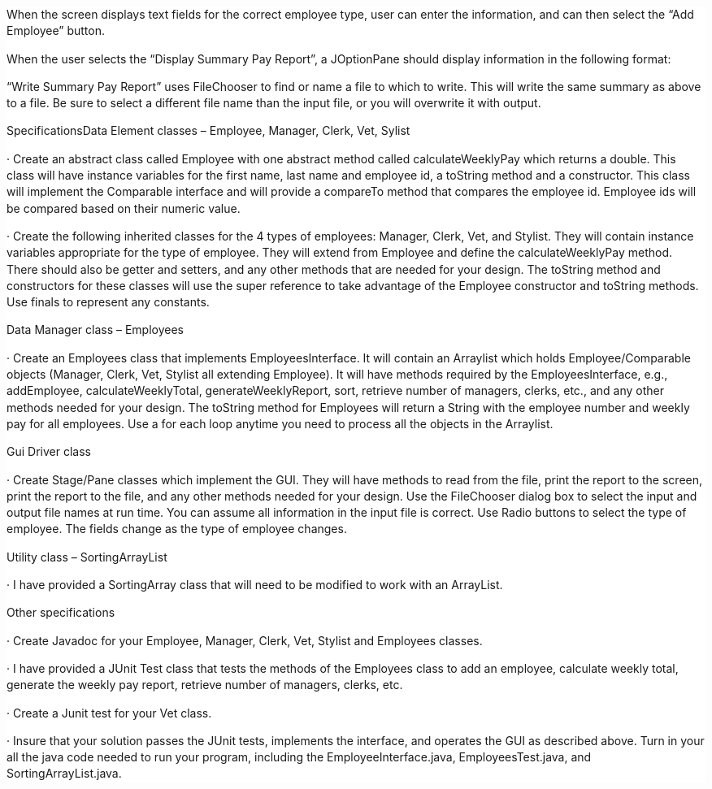 When the screen displays text fields for the correct employee type, user can enter the information, and can then select the “Add Employee” button.

When the user selects the “Display Summary Pay Report”, a JOptionPane should display information in the following format:

“Write Summary Pay Report” uses FileChooser to find or name a file to which to write. This will write the same summary as above to a file. Be sure to select a different file name than the input file, or you will overwrite it with output.

SpecificationsData Element classes – Employee, Manager, Clerk, Vet, Sylist

· Create an abstract class called Employee with one abstract method called calculateWeeklyPay which returns a double. This class will have instance variables for the first name, last name and employee id, a toString method and a constructor. This class will implement the Comparable interface and will provide a compareTo method that compares the employee id. Employee ids will be compared based on their numeric value.

· Create the following inherited classes for the 4 types of employees: Manager, Clerk, Vet, and Stylist. They will contain instance variables appropriate for the type of employee. They will extend from Employee and define the calculateWeeklyPay method. There should also be getter and setters, and any other methods that are needed for your design. The toString method and constructors for these classes will use the super reference to take advantage of the Employee constructor and toString methods. Use finals to represent any constants.

Data Manager class – Employees

· Create an Employees class that implements EmployeesInterface. It will contain an Arraylist which holds Employee/Comparable objects (Manager, Clerk, Vet, Stylist all extending Employee). It will have methods required by the EmployeesInterface, e.g., addEmployee, calculateWeeklyTotal, generateWeeklyReport, sort, retrieve number of managers, clerks, etc., and any other methods needed for your design. The toString method for Employees will return a String with the employee number and weekly pay for all employees. Use a for each loop anytime you need to process all the objects in the Arraylist.

Gui Driver class

· Create Stage/Pane classes which implement the GUI. They will have methods to read from the file, print the report to the screen, print the report to the file, and any other methods needed for your design. Use the FileChooser dialog box to select the input and output file names at run time. You can assume all information in the input file is correct. Use Radio buttons to select the type of employee. The fields change as the type of employee changes.

Utility class – SortingArrayList

· I have provided a SortingArray class that will need to be modified to work with an ArrayList.

Other specifications

· Create Javadoc for your Employee, Manager, Clerk, Vet, Stylist and Employees classes.

· I have provided a JUnit Test class that tests the methods of the Employees class to add an employee, calculate weekly total, generate the weekly pay report, retrieve number of managers, clerks, etc.

· Create a Junit test for your Vet class.

· Insure that your solution passes the JUnit tests, implements the interface, and operates the GUI as described above. Turn in your all the java code needed to run your program, including the EmployeeInterface.java, EmployeesTest.java, and SortingArrayList.java.
